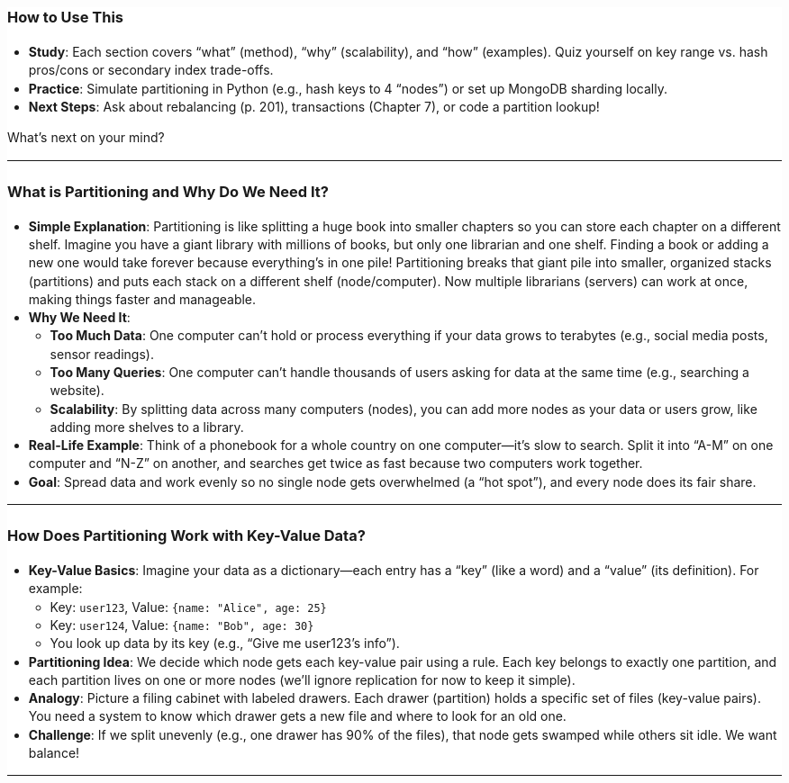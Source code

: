 
### How to Use This

- **Study**: Each section covers “what” (method), “why” (scalability), and “how” (examples). Quiz yourself on key range vs. hash pros/cons or secondary index trade-offs.
- **Practice**: Simulate partitioning in Python (e.g., hash keys to 4 “nodes”) or set up MongoDB sharding locally.
- **Next Steps**: Ask about rebalancing (p. 201), transactions (Chapter 7), or code a partition lookup!

What’s next on your mind?

  

---

### What is Partitioning and Why Do We Need It?

- **Simple Explanation**: Partitioning is like splitting a huge book into smaller chapters so you can store each chapter on a different shelf. Imagine you have a giant library with millions of books, but only one librarian and one shelf. Finding a book or adding a new one would take forever because everything’s in one pile! Partitioning breaks that giant pile into smaller, organized stacks (partitions) and puts each stack on a different shelf (node/computer). Now multiple librarians (servers) can work at once, making things faster and manageable.
- **Why We Need It**:
    - **Too Much Data**: One computer can’t hold or process everything if your data grows to terabytes (e.g., social media posts, sensor readings).
    - **Too Many Queries**: One computer can’t handle thousands of users asking for data at the same time (e.g., searching a website).
    - **Scalability**: By splitting data across many computers (nodes), you can add more nodes as your data or users grow, like adding more shelves to a library.
- **Real-Life Example**: Think of a phonebook for a whole country on one computer—it’s slow to search. Split it into “A-M” on one computer and “N-Z” on another, and searches get twice as fast because two computers work together.
- **Goal**: Spread data and work evenly so no single node gets overwhelmed (a “hot spot”), and every node does its fair share.

---

### How Does Partitioning Work with Key-Value Data?

- **Key-Value Basics**: Imagine your data as a dictionary—each entry has a “key” (like a word) and a “value” (its definition). For example:
    - Key: `user123`, Value: `{name: "Alice", age: 25}`
    - Key: `user124`, Value: `{name: "Bob", age: 30}`
    - You look up data by its key (e.g., “Give me user123’s info”).
- **Partitioning Idea**: We decide which node gets each key-value pair using a rule. Each key belongs to exactly one partition, and each partition lives on one or more nodes (we’ll ignore replication for now to keep it simple).
- **Analogy**: Picture a filing cabinet with labeled drawers. Each drawer (partition) holds a specific set of files (key-value pairs). You need a system to know which drawer gets a new file and where to look for an old one.
- **Challenge**: If we split unevenly (e.g., one drawer has 90% of the files), that node gets swamped while others sit idle. We want balance!

---
